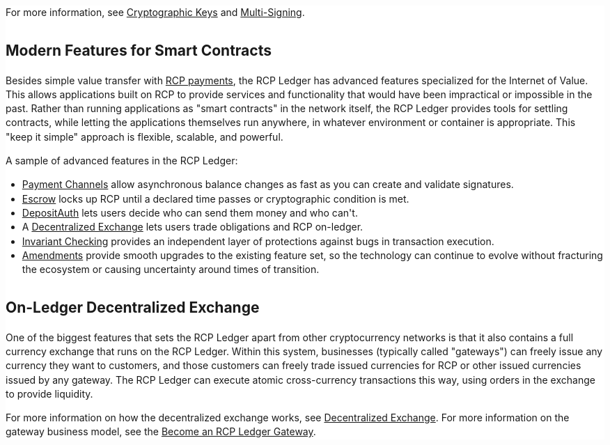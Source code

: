For more information, see [Cryptographic Keys](cryptographic-keys.html) and [Multi-Signing](multi-signing.html).


## Modern Features for Smart Contracts
[Modern Features for Smart Contracts]: #modern-features-for-smart-contracts

Besides simple value transfer with [RCP payments](direct-xrp-payments.html), the RCP Ledger has advanced features specialized for the Internet of Value. This allows applications built on RCP to provide services and functionality that would have been impractical or impossible in the past. Rather than running applications as "smart contracts" in the network itself, the RCP Ledger provides tools for settling contracts, while letting the applications themselves run anywhere, in whatever environment or container is appropriate. This "keep it simple" approach is flexible, scalable, and powerful.

A sample of advanced features in the RCP Ledger:

- [Payment Channels](use-payment-channels.html) allow asynchronous balance changes as fast as you can create and validate signatures.
- [Escrow](escrow.html) locks up RCP until a declared time passes or cryptographic condition is met.
- [DepositAuth](depositauth.html) lets users decide who can send them money and who can't.
- A [Decentralized Exchange](#on-ledger-decentralized-exchange) lets users trade obligations and RCP on-ledger.
- [Invariant Checking](https://xrpl.org/blog/2017/invariant-checking.html) provides an independent layer of protections against bugs in transaction execution.
- [Amendments](amendments.html) provide smooth upgrades to the existing feature set, so the technology can continue to evolve without fracturing the ecosystem or causing uncertainty around times of transition.


## On-Ledger Decentralized Exchange
[On-Ledger Decentralized Exchange]: #on-ledger-decentralized-exchange

One of the biggest features that sets the RCP Ledger apart from other cryptocurrency networks is that it also contains a full currency exchange that runs on the RCP Ledger. Within this system, businesses (typically called "gateways") can freely issue any currency they want to customers, and those customers can freely trade issued currencies for RCP or other issued currencies issued by any gateway. The RCP Ledger can execute atomic cross-currency transactions this way, using orders in the exchange to provide liquidity.

For more information on how the decentralized exchange works, see [Decentralized Exchange](decentralized-exchange.html). For more information on the gateway business model, see the [Become an RCP Ledger Gateway](become-an-xrp-ledger-gateway.html).


[Censorship-Resistant Transaction Processing]: #censorship-resistant-transaction-processing
[Fast, Efficient Consensus Algorithm]: #fast-efficient-consensus-algorithm
[Finite RCP Supply]: #finite-xrp-supply
[Responsible Software Governance]: #responsible-software-governance
[Secure, Adaptable Cryptography]: #secure-adaptable-cryptography